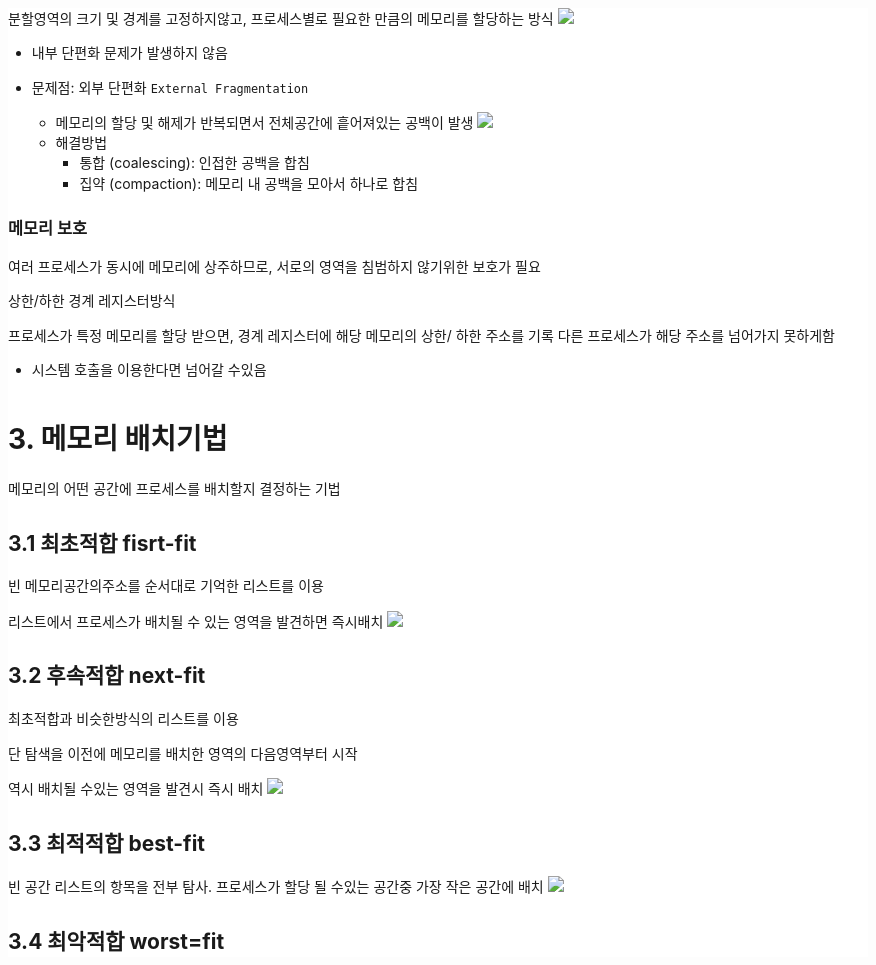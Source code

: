 분할영역의 크기 및 경계를 고정하지않고, 프로세스별로 필요한 만큼의 메모리를 할당하는 방식
![](https://cstaleem.com/wp-content/uploads/2020/05/Dynamic-partitioning-Example.png)

- 내부 단편화 문제가 발생하지 않음

- 문제점: 외부 단편화 `External Fragmentation`
  - 메모리의 할당 및 해제가 반복되면서 전체공간에 흩어져있는 공백이 발생
    ![](https://cstaleem.com/wp-content/uploads/2020/05/Dynamic-partitions-external-fregmentation.png)
  - 해결방법
    - 통합 (coalescing): 인접한 공백을 합침
    - 집약 (compaction): 메모리 내 공백을 모아서 하나로 합침

### 메모리 보호

여러 프로세스가 동시에 메모리에 상주하므로, 서로의 영역을 침범하지 않기위한 보호가 필요

상한/하한 경계 레지스터방식

프로세스가 특정 메모리를 할당 받으면, 경계 레지스터에 해당 메모리의 상한/ 하한 주소를 기록
다른 프로세스가 해당 주소를 넘어가지 못하게함

- 시스템 호출을 이용한다면 넘어갈 수있음

# 3. 메모리 배치기법

메모리의 어떤 공간에 프로세스를 배치할지 결정하는 기법

## 3.1 최초적합 fisrt-fit

빈 메모리공간의주소를 순서대로 기억한 리스트를 이용

리스트에서 프로세스가 배치될 수 있는 영역을 발견하면 즉시배치
![](https://cstaleem.com/wp-content/uploads/2020/05/Dynamic-Allocation-methods-First-fit.png)

## 3.2 후속적합 next-fit

최초적합과 비슷한방식의 리스트를 이용

단 탐색을 이전에 메모리를 배치한 영역의 다음영역부터 시작

역시 배치될 수있는 영역을 발견시 즉시 배치
![](https://cstaleem.com/wp-content/uploads/2020/05/Dynamic-Allocation-method-Next-Fit.png)

## 3.3 최적적합 best-fit

빈 공간 리스트의 항목을 전부 탐사.
프로세스가 할당 될 수있는 공간중 가장 작은 공간에 배치
![](https://cstaleem.com/wp-content/uploads/2020/05/Dynamic-Allocation-method-Best-Fit.png)

## 3.4 최악적합 worst=fit
